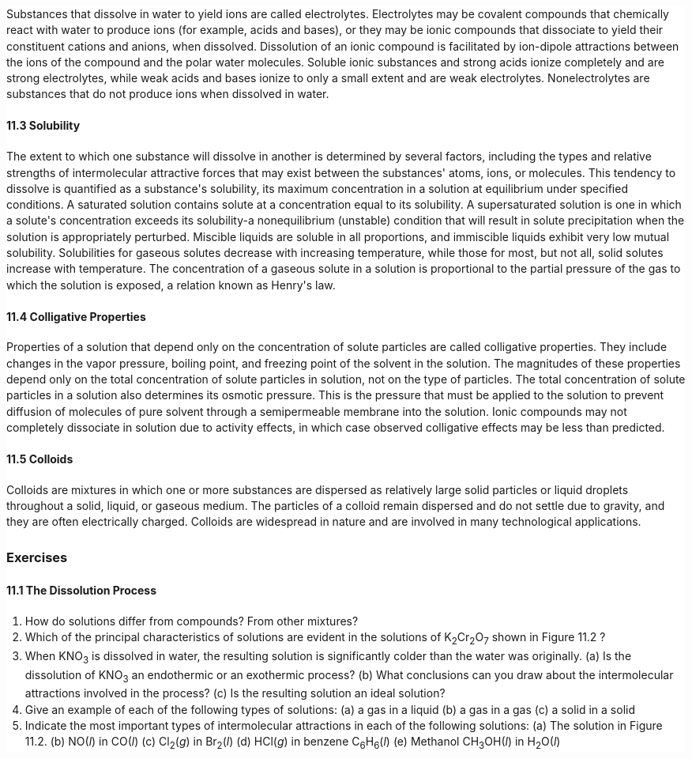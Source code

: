 Substances that dissolve in water to yield ions are called electrolytes. Electrolytes may be covalent compounds that chemically react with water to produce ions (for example, acids and bases), or they may be ionic compounds that dissociate to yield their constituent cations and anions, when dissolved. Dissolution of an ionic compound is facilitated by ion-dipole attractions between the ions of the compound and the polar water molecules. Soluble ionic substances and strong acids ionize completely and are strong electrolytes, while weak acids and bases ionize to only a small extent and are weak electrolytes. Nonelectrolytes are substances that do not produce ions when dissolved in water.

#### 11.3 Solubility

The extent to which one substance will dissolve in another is determined by several factors, including the types and relative strengths of intermolecular attractive forces that may exist between the substances' atoms, ions, or molecules. This tendency to dissolve is quantified as a substance's solubility, its maximum concentration in a solution at equilibrium under specified conditions. A saturated solution contains solute at a concentration equal to its solubility. A supersaturated solution is one in which a solute's concentration exceeds its solubility-a nonequilibrium (unstable) condition that will result in solute precipitation when the solution is appropriately perturbed. Miscible liquids are soluble in all proportions, and immiscible liquids exhibit very low mutual solubility. Solubilities for gaseous solutes decrease with increasing temperature, while those for most, but not all, solid solutes increase with temperature. The concentration of a gaseous solute in a solution is proportional to the partial pressure of the gas to which the solution is exposed, a relation known as Henry's law.

#### 11.4 Colligative Properties

Properties of a solution that depend only on the concentration of solute particles are called colligative properties. They include changes in the vapor pressure, boiling point, and freezing point of the solvent in the solution. The magnitudes of these properties depend only on the total concentration of solute particles in solution, not on the type of particles. The total concentration of solute particles in a solution also determines its osmotic pressure. This is the pressure that must be applied to the solution to prevent diffusion of molecules of pure solvent through a semipermeable membrane into the solution. Ionic compounds may not completely dissociate in solution due to activity effects, in which case observed colligative effects may be less than predicted.

#### 11.5 Colloids 

Colloids are mixtures in which one or more substances are dispersed as relatively large solid particles or liquid droplets throughout a solid, liquid, or gaseous medium. The particles of a colloid remain dispersed and do not settle due to gravity, and they are often electrically charged. Colloids are widespread in nature and are involved in many technological applications.

### Exercises

#### 11.1 The Dissolution Process

1. How do solutions differ from compounds? From other mixtures?
2. Which of the principal characteristics of solutions are evident in the solutions of $\mathrm{K}_{2} \mathrm{Cr}_{2} \mathrm{O}_{7}$ shown in Figure 11.2 ?
3. When $\mathrm{KNO}_{3}$ is dissolved in water, the resulting solution is significantly colder than the water was originally.
(a) Is the dissolution of $\mathrm{KNO}_{3}$ an endothermic or an exothermic process?
(b) What conclusions can you draw about the intermolecular attractions involved in the process?
(c) Is the resulting solution an ideal solution?
4. Give an example of each of the following types of solutions:
(a) a gas in a liquid
(b) a gas in a gas
(c) a solid in a solid
5. Indicate the most important types of intermolecular attractions in each of the following solutions:
(a) The solution in Figure 11.2.
(b) $\mathrm{NO}(l)$ in $\mathrm{CO}(l)$
(c) $\mathrm{Cl}_{2}(g)$ in $\mathrm{Br}_{2}(l)$
(d) $\mathrm{HCl}(g)$ in benzene $\mathrm{C}_{6} \mathrm{H}_{6}(l)$
(e) Methanol $\mathrm{CH}_{3} \mathrm{OH}(l)$ in $\mathrm{H}_{2} \mathrm{O}(l)$